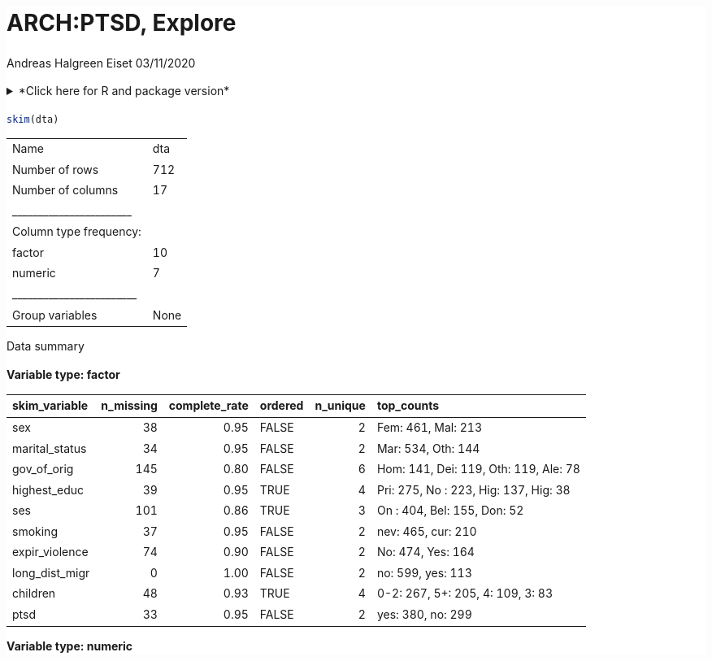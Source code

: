 ARCH:PTSD, Explore
================
Andreas Halgreen Eiset
03/11/2020

<details><summary>*Click here for R and package version*</summary></details>

``` r
skim(dta)
```

|                                                  |      |
| :----------------------------------------------- | :--- |
| Name                                             | dta  |
| Number of rows                                   | 712  |
| Number of columns                                | 17   |
| \_\_\_\_\_\_\_\_\_\_\_\_\_\_\_\_\_\_\_\_\_\_\_   |      |
| Column type frequency:                           |      |
| factor                                           | 10   |
| numeric                                          | 7    |
| \_\_\_\_\_\_\_\_\_\_\_\_\_\_\_\_\_\_\_\_\_\_\_\_ |      |
| Group variables                                  | None |

Data summary

**Variable type: factor**

| skim\_variable   | n\_missing | complete\_rate | ordered | n\_unique | top\_counts                           |
| :--------------- | ---------: | -------------: | :------ | --------: | :------------------------------------ |
| sex              |         38 |           0.95 | FALSE   |         2 | Fem: 461, Mal: 213                    |
| marital\_status  |         34 |           0.95 | FALSE   |         2 | Mar: 534, Oth: 144                    |
| gov\_of\_orig    |        145 |           0.80 | FALSE   |         6 | Hom: 141, Dei: 119, Oth: 119, Ale: 78 |
| highest\_educ    |         39 |           0.95 | TRUE    |         4 | Pri: 275, No : 223, Hig: 137, Hig: 38 |
| ses              |        101 |           0.86 | TRUE    |         3 | On : 404, Bel: 155, Don: 52           |
| smoking          |         37 |           0.95 | FALSE   |         2 | nev: 465, cur: 210                    |
| expir\_violence  |         74 |           0.90 | FALSE   |         2 | No: 474, Yes: 164                     |
| long\_dist\_migr |          0 |           1.00 | FALSE   |         2 | no: 599, yes: 113                     |
| children         |         48 |           0.93 | TRUE    |         4 | 0-2: 267, 5+: 205, 4: 109, 3: 83      |
| ptsd             |         33 |           0.95 | FALSE   |         2 | yes: 380, no: 299                     |

**Variable type: numeric**
